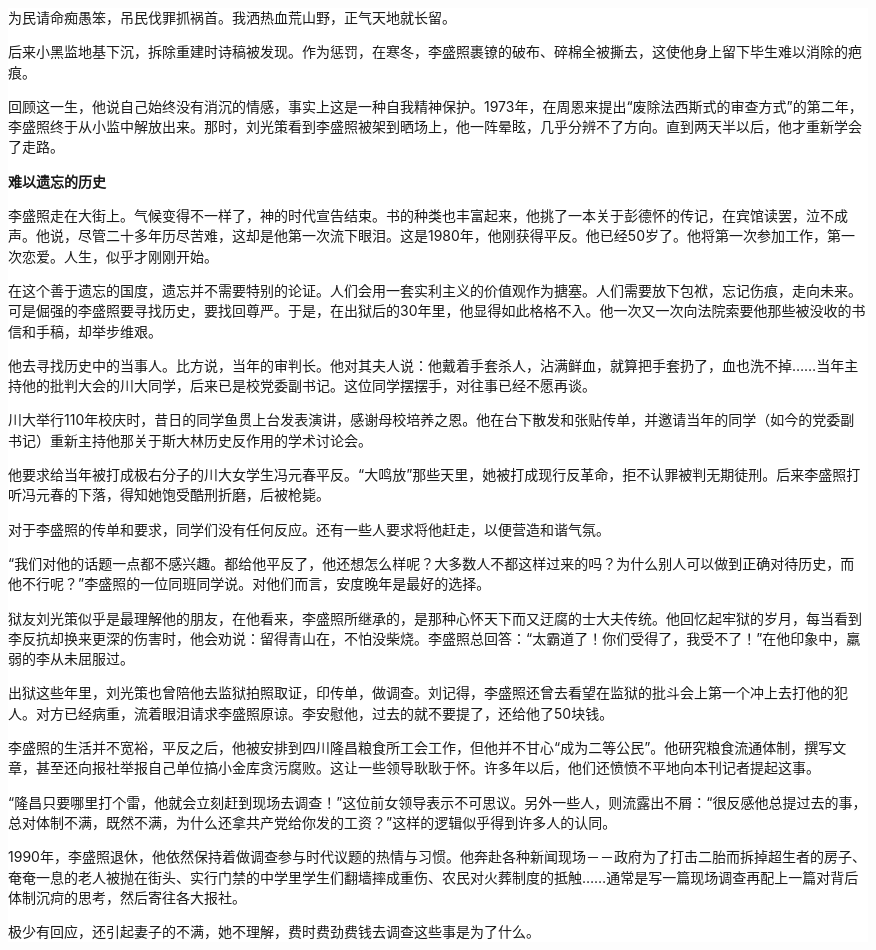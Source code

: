  </p>
 <p>
  为民请命痴愚笨，吊民伐罪抓祸首。我洒热血荒山野，正气天地就长留。
 </p>
 <p>
  后来小黑监地基下沉，拆除重建时诗稿被发现。作为惩罚，在寒冬，李盛照裹镣的破布、碎棉全被撕去，这使他身上留下毕生难以消除的疤痕。
 </p>
 <p>
  回顾这一生，他说自己始终没有消沉的情感，事实上这是一种自我精神保护。1973年，在周恩来提出“废除法西斯式的审查方式”的第二年，李盛照终于从小监中解放出来。那时，刘光策看到李盛照被架到晒场上，他一阵晕眩，几乎分辨不了方向。直到两天半以后，他才重新学会了走路。
 </p>
 <p>
  <strong>
   难以遗忘的历史
  </strong>
 </p>
 <p>
  李盛照走在大街上。气候变得不一样了，神的时代宣告结束。书的种类也丰富起来，他挑了一本关于彭德怀的传记，在宾馆读罢，泣不成声。他说，尽管二十多年历尽苦难，这却是他第一次流下眼泪。这是1980年，他刚获得平反。他已经50岁了。他将第一次参加工作，第一次恋爱。人生，似乎才刚刚开始。
 </p>
 <p>
  在这个善于遗忘的国度，遗忘并不需要特别的论证。人们会用一套实利主义的价值观作为搪塞。人们需要放下包袱，忘记伤痕，走向未来。可是倔强的李盛照要寻找历史，要找回尊严。于是，在出狱后的30年里，他显得如此格格不入。他一次又一次向法院索要他那些被没收的书信和手稿，却举步维艰。
 </p>
 <p>
  他去寻找历史中的当事人。比方说，当年的审判长。他对其夫人说：他戴着手套杀人，沾满鲜血，就算把手套扔了，血也洗不掉……当年主持他的批判大会的川大同学，后来已是校党委副书记。这位同学摆摆手，对往事已经不愿再谈。
 </p>
 <p>
  川大举行110年校庆时，昔日的同学鱼贯上台发表演讲，感谢母校培养之恩。他在台下散发和张贴传单，并邀请当年的同学（如今的党委副书记）重新主持他那关于斯大林历史反作用的学术讨论会。
 </p>
 <p>
  他要求给当年被打成极右分子的川大女学生冯元春平反。“大鸣放”那些天里，她被打成现行反革命，拒不认罪被判无期徒刑。后来李盛照打听冯元春的下落，得知她饱受酷刑折磨，后被枪毙。
 </p>
 <p>
  对于李盛照的传单和要求，同学们没有任何反应。还有一些人要求将他赶走，以便营造和谐气氛。
 </p>
 <p>
  “我们对他的话题一点都不感兴趣。都给他平反了，他还想怎么样呢？大多数人不都这样过来的吗？为什么别人可以做到正确对待历史，而他不行呢？”李盛照的一位同班同学说。对他们而言，安度晚年是最好的选择。
 </p>
 <p>
  狱友刘光策似乎是最理解他的朋友，在他看来，李盛照所继承的，是那种心怀天下而又迂腐的士大夫传统。他回忆起牢狱的岁月，每当看到李反抗却换来更深的伤害时，他会劝说：留得青山在，不怕没柴烧。李盛照总回答：“太霸道了！你们受得了，我受不了！”在他印象中，羸弱的李从未屈服过。
 </p>
 <p>
  出狱这些年里，刘光策也曾陪他去监狱拍照取证，印传单，做调查。刘记得，李盛照还曾去看望在监狱的批斗会上第一个冲上去打他的犯人。对方已经病重，流着眼泪请求李盛照原谅。李安慰他，过去的就不要提了，还给他了50块钱。
 </p>
 <p>
  李盛照的生活并不宽裕，平反之后，他被安排到四川隆昌粮食所工会工作，但他并不甘心“成为二等公民”。他研究粮食流通体制，撰写文章，甚至还向报社举报自己单位搞小金库贪污腐败。这让一些领导耿耿于怀。许多年以后，他们还愤愤不平地向本刊记者提起这事。
 </p>
 <p>
  “隆昌只要哪里打个雷，他就会立刻赶到现场去调查！”这位前女领导表示不可思议。另外一些人，则流露出不屑：“很反感他总提过去的事，总对体制不满，既然不满，为什么还拿共产党给你发的工资？”这样的逻辑似乎得到许多人的认同。
 </p>
 <p>
  1990年，李盛照退休，他依然保持着做调查参与时代议题的热情与习惯。他奔赴各种新闻现场－－政府为了打击二胎而拆掉超生者的房子、奄奄一息的老人被抛在街头、实行门禁的中学里学生们翻墙摔成重伤、农民对火葬制度的抵触……通常是写一篇现场调查再配上一篇对背后体制沉疴的思考，然后寄往各大报社。
 </p>
 <p>
  极少有回应，还引起妻子的不满，她不理解，费时费劲费钱去调查这些事是为了什么。
 </p>
 <p>